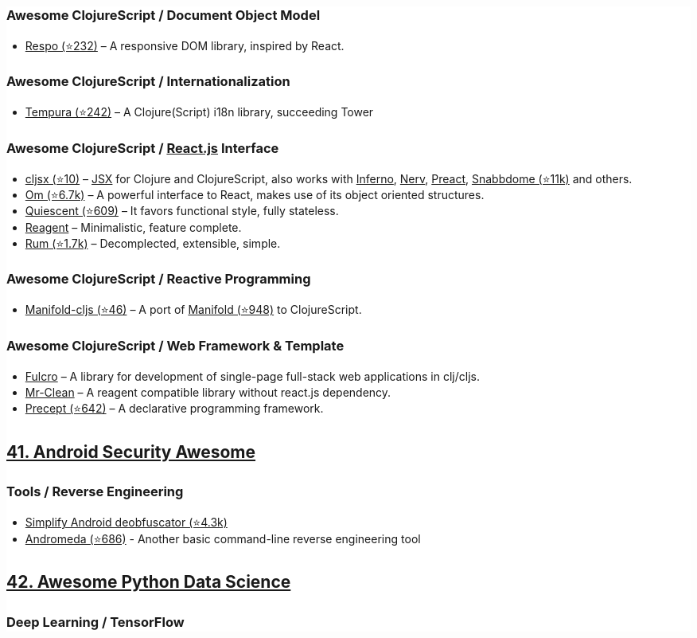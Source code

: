 ### Awesome ClojureScript / Document Object Model

*   [Respo (⭐232)](https://github.com/mvc-works/respo) – A responsive DOM library, inspired by React.

### Awesome ClojureScript / Internationalization

*   [Tempura (⭐242)](https://github.com/ptaoussanis/tempura) – A Clojure(Script) i18n library, succeeding Tower

### Awesome ClojureScript / [React.js](https://facebook.github.io/react/)   Interface

*   [cljsx (⭐10)](https://github.com/peterhudec/cljsx) – [JSX](https://reactjs.org/docs/introducing-jsx.html) for Clojure and ClojureScript, also works with [Inferno](https://infernojs.org), [Nerv](https://nerv.aotu.io/), [Preact](https://preactjs.com/), [Snabbdome (⭐11k)](https://github.com/snabbdom/snabbdom) and others.
*   [Om (⭐6.7k)](https://github.com/omcljs/om) – A powerful interface to React, makes use of its object oriented structures.
*   [Quiescent (⭐609)](https://github.com/levand/quiescent) – It favors functional style, fully stateless.
*   [Reagent](http://reagent-project.github.io/) – Minimalistic, feature complete.
*   [Rum (⭐1.7k)](https://github.com/tonsky/rum) – Decomplected, extensible, simple.

### Awesome ClojureScript / Reactive Programming

*   [Manifold-cljs (⭐46)](https://github.com/dm3/manifold-cljs) – A port of [Manifold (⭐948)](https://github.com/ztellman/manifold) to ClojureScript.

### Awesome ClojureScript / Web Framework & Template

*   [Fulcro](http://fulcrologic.github.io/fulcro) – A library for development of single-page full-stack web applications in clj/cljs.
*   [Mr-Clean](https://bitbucket.org/sonwh98/mr-clean) – A reagent compatible library without react.js dependency.
*   [Precept (⭐642)](https://github.com/CoNarrative/precept) – A declarative programming framework.

## [41. Android Security Awesome](/content/ashishb/android-security-awesome/week/README.md)

### Tools / Reverse Engineering

*   [Simplify Android deobfuscator (⭐4.3k)](https://github.com/CalebFenton/simplify)
*   [Andromeda (⭐686)](https://github.com/secrary/Andromeda) - Another basic command-line reverse engineering tool

## [42. Awesome Python Data Science](/content/krzjoa/awesome-python-data-science/week/README.md)

### Deep Learning / TensorFlow
